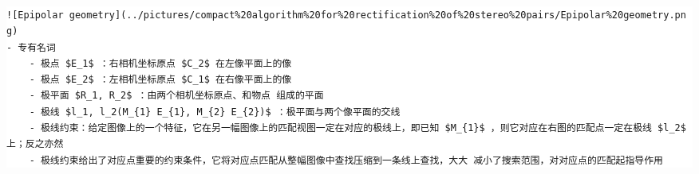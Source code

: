     ![Epipolar geometry](../pictures/compact%20algorithm%20for%20rectification%20of%20stereo%20pairs/Epipolar%20geometry.png)
    - 专有名词
        - 极点 $E_1$ ：右相机坐标原点 $C_2$ 在左像平面上的像
        - 极点 $E_2$ ：左相机坐标原点 $C_1$ 在右像平面上的像 
        - 极平面 $R_1, R_2$ ：由两个相机坐标原点、和物点 组成的平面 
        - 极线 $l_1, l_2(M_{1} E_{1}, M_{2} E_{2})$ ：极平面与两个像平面的交线 
        - 极线约束：给定图像上的一个特征，它在另一幅图像上的匹配视图一定在对应的极线上，即已知 $M_{1}$ ，则它对应在右图的匹配点一定在极线 $l_2$ 上；反之亦然
        - 极线约束给出了对应点重要的约束条件，它将对应点匹配从整幅图像中查找压缩到一条线上查找，大大 减小了搜索范围，对对应点的匹配起指导作用
    